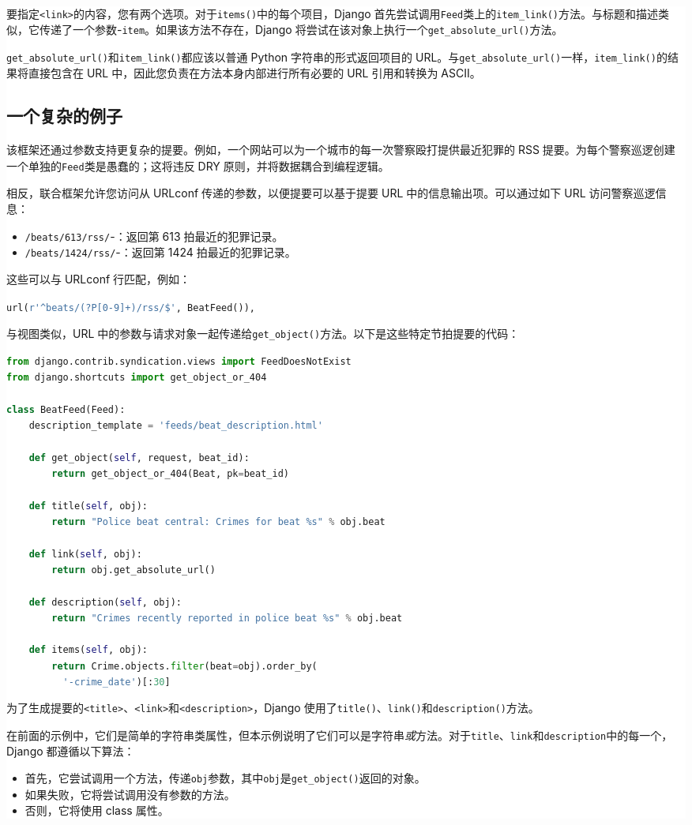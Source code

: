 要指定`<link>`的内容，您有两个选项。对于`items()`中的每个项目，Django 首先尝试调用`Feed`类上的`item_link()`方法。与标题和描述类似，它传递了一个参数-`item`。如果该方法不存在，Django 将尝试在该对象上执行一个`get_absolute_url()`方法。

`get_absolute_url()`和`item_link()`都应该以普通 Python 字符串的形式返回项目的 URL。与`get_absolute_url()`一样，`item_link()`的结果将直接包含在 URL 中，因此您负责在方法本身内部进行所有必要的 URL 引用和转换为 ASCII。

## 一个复杂的例子

该框架还通过参数支持更复杂的提要。例如，一个网站可以为一个城市的每一次警察殴打提供最近犯罪的 RSS 提要。为每个警察巡逻创建一个单独的`Feed`类是愚蠢的；这将违反 DRY 原则，并将数据耦合到编程逻辑。

相反，联合框架允许您访问从 URLconf 传递的参数，以便提要可以基于提要 URL 中的信息输出项。可以通过如下 URL 访问警察巡逻信息：

*   `/beats/613/rss/`-：返回第 613 拍最近的犯罪记录。
*   `/beats/1424/rss/`-：返回第 1424 拍最近的犯罪记录。

这些可以与 URLconf 行匹配，例如：

```py
url(r'^beats/(?P[0-9]+)/rss/$', BeatFeed()), 

```

与视图类似，URL 中的参数与请求对象一起传递给`get_object()`方法。以下是这些特定节拍提要的代码：

```py
from django.contrib.syndication.views import FeedDoesNotExist 
from django.shortcuts import get_object_or_404 

class BeatFeed(Feed): 
    description_template = 'feeds/beat_description.html' 

    def get_object(self, request, beat_id): 
        return get_object_or_404(Beat, pk=beat_id) 

    def title(self, obj): 
        return "Police beat central: Crimes for beat %s" % obj.beat 

    def link(self, obj): 
        return obj.get_absolute_url() 

    def description(self, obj): 
        return "Crimes recently reported in police beat %s" % obj.beat 

    def items(self, obj): 
        return Crime.objects.filter(beat=obj).order_by(  
          '-crime_date')[:30] 

```

为了生成提要的`<title>`、`<link>`和`<description>`，Django 使用了`title()`、`link()`和`description()`方法。

在前面的示例中，它们是简单的字符串类属性，但本示例说明了它们可以是字符串*或*方法。对于`title`、`link`和`description`中的每一个，Django 都遵循以下算法：

*   首先，它尝试调用一个方法，传递`obj`参数，其中`obj`是`get_object()`返回的对象。
*   如果失败，它将尝试调用没有参数的方法。
*   否则，它将使用 class 属性。
